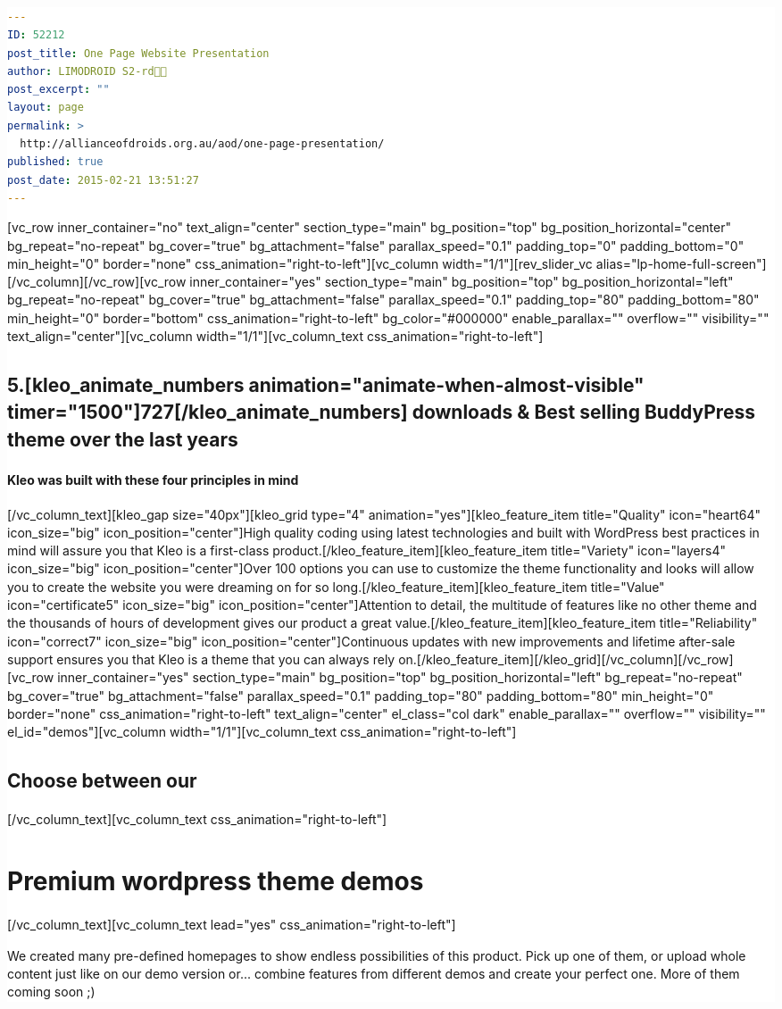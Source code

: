 ```yaml
---
ID: 52212
post_title: One Page Website Presentation
author: LIMODROID S2-rd🔭🔬
post_excerpt: ""
layout: page
permalink: >
  http://allianceofdroids.org.au/aod/one-page-presentation/
published: true
post_date: 2015-02-21 13:51:27
---
```

[vc_row inner_container="no" text_align="center" section_type="main" bg_position="top" bg_position_horizontal="center" bg_repeat="no-repeat" bg_cover="true" bg_attachment="false" parallax_speed="0.1" padding_top="0" padding_bottom="0" min_height="0" border="none" css_animation="right-to-left"][vc_column width="1/1"][rev_slider_vc alias="lp-home-full-screen"][/vc_column][/vc_row][vc_row inner_container="yes" section_type="main" bg_position="top" bg_position_horizontal="left" bg_repeat="no-repeat" bg_cover="true" bg_attachment="false" parallax_speed="0.1" padding_top="80" padding_bottom="80" min_height="0" border="bottom" css_animation="right-to-left" bg_color="#000000" enable_parallax="" overflow="" visibility="" text_align="center"][vc_column width="1/1"][vc_column_text css_animation="right-to-left"]
<h2><strong>5.[kleo_animate_numbers animation="animate-when-almost-visible" timer="1500"]727[/kleo_animate_numbers]</strong> downloads &amp; Best selling BuddyPress theme over the last years</h2>
<h4>Kleo was built with these four principles in mind</h4>
[/vc_column_text][kleo_gap size="40px"][kleo_grid type="4" animation="yes"][kleo_feature_item title="Quality" icon="heart64" icon_size="big" icon_position="center"]High quality coding using latest technologies and built with WordPress best practices in mind will assure you that Kleo is a first-class product.[/kleo_feature_item][kleo_feature_item title="Variety" icon="layers4" icon_size="big" icon_position="center"]Over 100 options you can use to customize the theme functionality and looks will allow you to create the website you were dreaming on for so long.[/kleo_feature_item][kleo_feature_item title="Value" icon="certificate5" icon_size="big" icon_position="center"]Attention to detail, the multitude of features like no other theme and the thousands of hours of development gives our product a great value.[/kleo_feature_item][kleo_feature_item title="Reliability" icon="correct7" icon_size="big" icon_position="center"]Continuous updates with new improvements and lifetime after-sale support ensures you that Kleo is a theme that you can always rely on.[/kleo_feature_item][/kleo_grid][/vc_column][/vc_row][vc_row inner_container="yes" section_type="main" bg_position="top" bg_position_horizontal="left" bg_repeat="no-repeat" bg_cover="true" bg_attachment="false" parallax_speed="0.1" padding_top="80" padding_bottom="80" min_height="0" border="none" css_animation="right-to-left" text_align="center" el_class="col dark" enable_parallax="" overflow="" visibility="" el_id="demos"][vc_column width="1/1"][vc_column_text css_animation="right-to-left"]
<h2>Choose between our</h2>
[/vc_column_text][vc_column_text css_animation="right-to-left"]
<h1 class="title">Premium wordpress theme demos</h1>
[/vc_column_text][vc_column_text lead="yes" css_animation="right-to-left"]
<div class="kleo_text_column wpb_content_element  lead">
<div class="wpb_wrapper">

We created many pre-defined homepages to show endless possibilities of this product. Pick up one of them, or upload whole content just like on our demo version or... combine features from different demos and create your perfect one. More of them coming soon ;)
